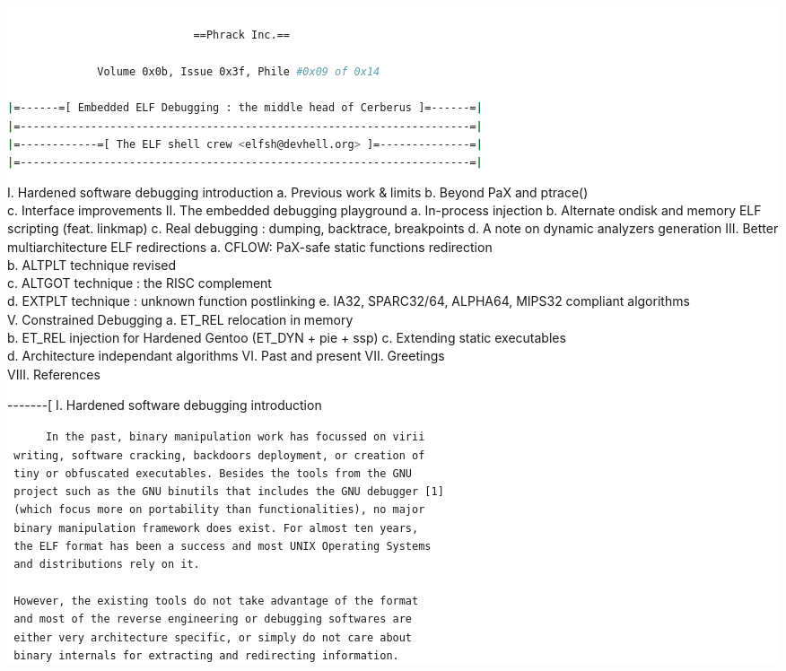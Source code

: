 ```bash

							 ==Phrack Inc.==

              Volume 0x0b, Issue 0x3f, Phile #0x09 of 0x14

|=------=[ Embedded ELF Debugging : the middle head of Cerberus ]=------=|
|=----------------------------------------------------------------------=|
|=------------=[ The ELF shell crew <elfsh@devhell.org> ]=--------------=|
|=----------------------------------------------------------------------=|
```


I. Hardened software debugging introduction
     a. Previous work & limits
     b. Beyond PaX and ptrace()		
     c.	Interface improvements
II. The embedded debugging playground
     a. In-process injection
     b. Alternate ondisk and memory ELF scripting (feat. linkmap)
     c. Real debugging : dumping, backtrace, breakpoints
     d. A note on dynamic analyzers generation 
III. Better multiarchitecture ELF redirections
     a. CFLOW: PaX-safe static functions redirection		
     b. ALTPLT technique revised				
     c. ALTGOT technique : the RISC complement			
     d. EXTPLT technique : unknown function postlinking
     e. IA32, SPARC32/64, ALPHA64, MIPS32 compliant algorithms		 
V. Constrained Debugging
     a. ET_REL relocation in memory				
     b. ET_REL injection for Hardened Gentoo (ET_DYN + pie + ssp)
     c. Extending static executables				
     d. Architecture independant algorithms
VI. Past and present
VII. Greetings  
VIII. References



-------[ I. Hardened software debugging introduction
	 
	 
	      In the past, binary manipulation work has focussed on virii
	 writing, software cracking, backdoors deployment, or creation of 
	 tiny or obfuscated executables. Besides the tools from the GNU 
	 project such as the GNU binutils that includes the GNU debugger [1] 
	 (which focus more on portability than functionalities), no major 
	 binary manipulation framework does exist. For almost ten years, 
	 the ELF format has been a success and most UNIX Operating Systems 
	 and distributions rely on it. 

	 However, the existing tools do not take advantage of the format 
	 and most of the reverse engineering or debugging softwares are 
	 either very architecture specific, or simply do not care about 
	 binary internals for extracting and redirecting information.
